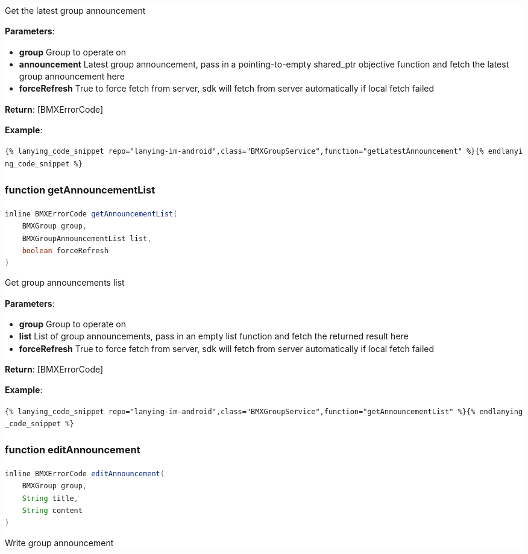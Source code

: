 Get the latest group announcement 

**Parameters**: 

  * **group** Group to operate on 
  * **announcement** Latest group announcement, pass in a pointing-to-empty shared_ptr objective function and fetch the latest group announcement here 
  * **forceRefresh** True to force fetch from server, sdk will fetch from server automatically if local fetch failed 


**Return**: [BMXErrorCode]

**Example**:
```
{% lanying_code_snippet repo="lanying-im-android",class="BMXGroupService",function="getLatestAnnouncement" %}{% endlanying_code_snippet %}
```
### function getAnnouncementList

```java
inline BMXErrorCode getAnnouncementList(
    BMXGroup group,
    BMXGroupAnnouncementList list,
    boolean forceRefresh
)
```

Get group announcements list 

**Parameters**: 

  * **group** Group to operate on 
  * **list** List of group announcements, pass in an empty list function and fetch the returned result here 
  * **forceRefresh** True to force fetch from server, sdk will fetch from server automatically if local fetch failed 


**Return**: [BMXErrorCode]

**Example**:
```
{% lanying_code_snippet repo="lanying-im-android",class="BMXGroupService",function="getAnnouncementList" %}{% endlanying_code_snippet %}
```
### function editAnnouncement

```java
inline BMXErrorCode editAnnouncement(
    BMXGroup group,
    String title,
    String content
)
```

Write group announcement 
